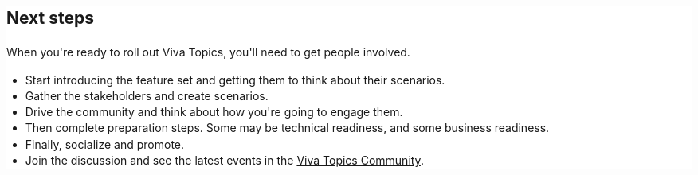 ## Next steps

When you're ready to roll out Viva Topics, you'll need to get people involved.

- Start introducing the feature set and getting them to think about their scenarios.
- Gather the stakeholders and create scenarios.
- Drive the community and think about how you're going to engage them.
- Then complete preparation steps. Some may be technical readiness, and some business readiness.
- Finally, socialize and promote.
- Join the discussion and see the latest events in the [Viva Topics Community](https://techcommunity.microsoft.com/t5/viva-topics-blog/the-journey-to-viva-topics-adoption-success-intro/ba-p/2976552).
